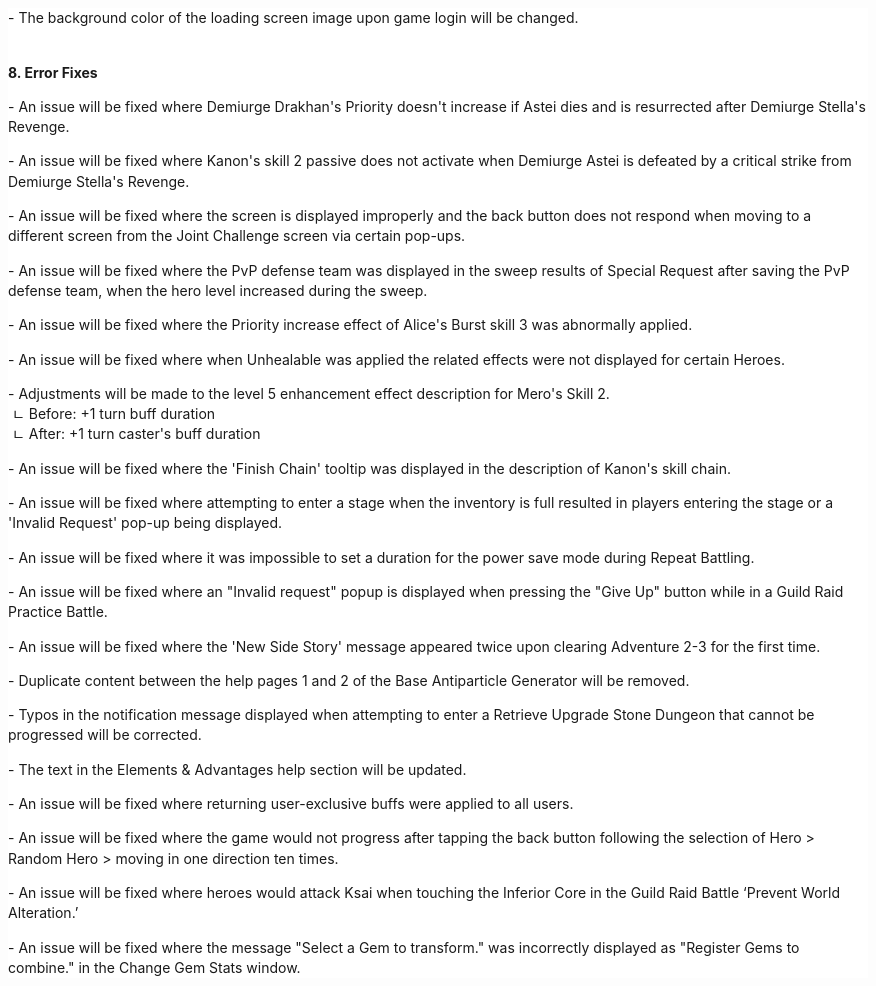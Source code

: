 \- The background color of the loading screen image upon game login will be changed.  
 

**8\. Error Fixes** 

\- An issue will be fixed where Demiurge Drakhan's Priority doesn't increase if Astei dies and is resurrected after Demiurge Stella's Revenge.

\- An issue will be fixed where Kanon's skill 2 passive does not activate when Demiurge Astei is defeated by a critical strike from Demiurge Stella's Revenge.

\- An issue will be fixed where the screen is displayed improperly and the back button does not respond when moving to a different screen from the Joint Challenge screen via certain pop-ups.

\- An issue will be fixed where the PvP defense team was displayed in the sweep results of Special Request after saving the PvP defense team, when the hero level increased during the sweep.            

\- An issue will be fixed where the Priority increase effect of Alice's Burst skill 3 was abnormally applied.

\- An issue will be fixed where when Unhealable was applied the related effects were not displayed for certain Heroes. 

\- Adjustments will be made to the level 5 enhancement effect description for Mero's Skill 2.  
 ㄴ Before: +1 turn buff duration  
 ㄴ After: +1 turn caster's buff duration

\- An issue will be fixed where the 'Finish Chain' tooltip was displayed in the description of Kanon's skill chain.

\- An issue will be fixed where attempting to enter a stage when the inventory is full resulted in players entering the stage or a 'Invalid Request' pop-up being displayed.

\- An issue will be fixed where it was impossible to set a duration for the power save mode during Repeat Battling.

\- An issue will be fixed where an "Invalid request" popup is displayed when pressing the "Give Up" button while in a Guild Raid Practice Battle.

\- An issue will be fixed where the 'New Side Story' message appeared twice upon clearing Adventure 2-3 for the first time.

\- Duplicate content between the help pages 1 and 2 of the Base Antiparticle Generator will be removed.

\- Typos in the notification message displayed when attempting to enter a Retrieve Upgrade Stone Dungeon that cannot be progressed will be corrected.

\- The text in the Elements & Advantages help section will be updated.

\- An issue will be fixed where returning user-exclusive buffs were applied to all users.

\- An issue will be fixed where the game would not progress after tapping the back button following the selection of Hero > Random Hero > moving in one direction ten times.

\- An issue will be fixed where heroes would attack Ksai when touching the Inferior Core in the Guild Raid Battle ‘Prevent World Alteration.’     

\- An issue will be fixed where the message "Select a Gem to transform." was incorrectly displayed as "Register Gems to combine." in the Change Gem Stats window.

